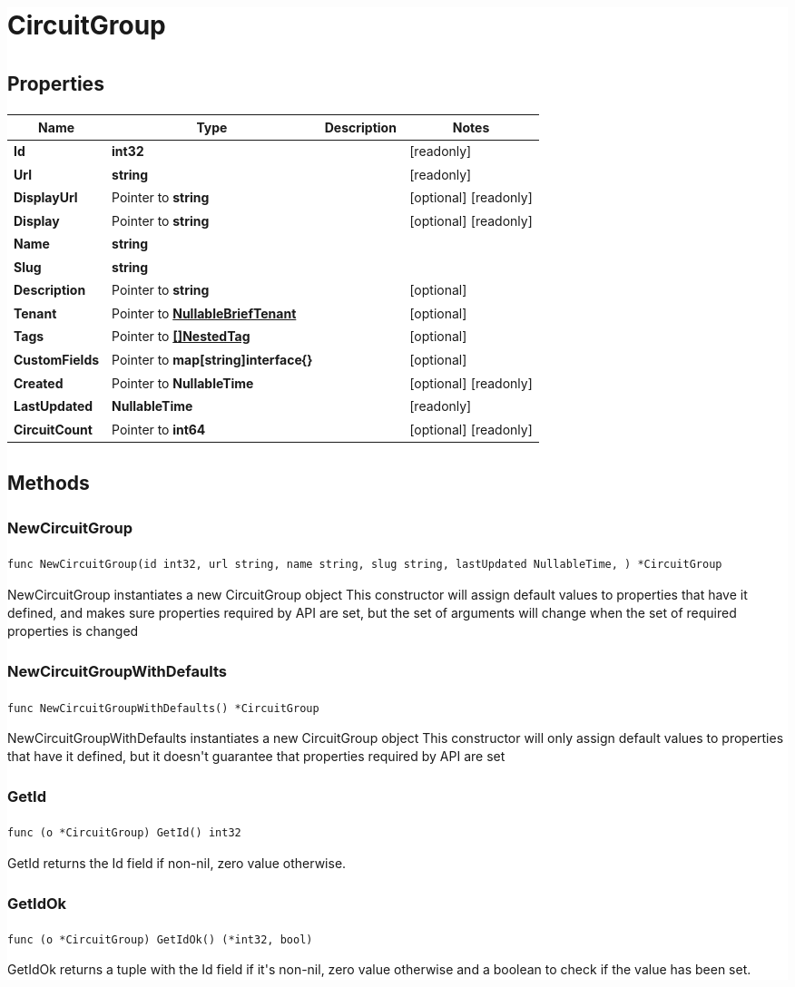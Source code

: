 # CircuitGroup

## Properties

Name | Type | Description | Notes
------------ | ------------- | ------------- | -------------
**Id** | **int32** |  | [readonly] 
**Url** | **string** |  | [readonly] 
**DisplayUrl** | Pointer to **string** |  | [optional] [readonly] 
**Display** | Pointer to **string** |  | [optional] [readonly] 
**Name** | **string** |  | 
**Slug** | **string** |  | 
**Description** | Pointer to **string** |  | [optional] 
**Tenant** | Pointer to [**NullableBriefTenant**](BriefTenant.md) |  | [optional] 
**Tags** | Pointer to [**[]NestedTag**](NestedTag.md) |  | [optional] 
**CustomFields** | Pointer to **map[string]interface{}** |  | [optional] 
**Created** | Pointer to **NullableTime** |  | [optional] [readonly] 
**LastUpdated** | **NullableTime** |  | [readonly] 
**CircuitCount** | Pointer to **int64** |  | [optional] [readonly] 

## Methods

### NewCircuitGroup

`func NewCircuitGroup(id int32, url string, name string, slug string, lastUpdated NullableTime, ) *CircuitGroup`

NewCircuitGroup instantiates a new CircuitGroup object
This constructor will assign default values to properties that have it defined,
and makes sure properties required by API are set, but the set of arguments
will change when the set of required properties is changed

### NewCircuitGroupWithDefaults

`func NewCircuitGroupWithDefaults() *CircuitGroup`

NewCircuitGroupWithDefaults instantiates a new CircuitGroup object
This constructor will only assign default values to properties that have it defined,
but it doesn't guarantee that properties required by API are set

### GetId

`func (o *CircuitGroup) GetId() int32`

GetId returns the Id field if non-nil, zero value otherwise.

### GetIdOk

`func (o *CircuitGroup) GetIdOk() (*int32, bool)`

GetIdOk returns a tuple with the Id field if it's non-nil, zero value otherwise
and a boolean to check if the value has been set.
